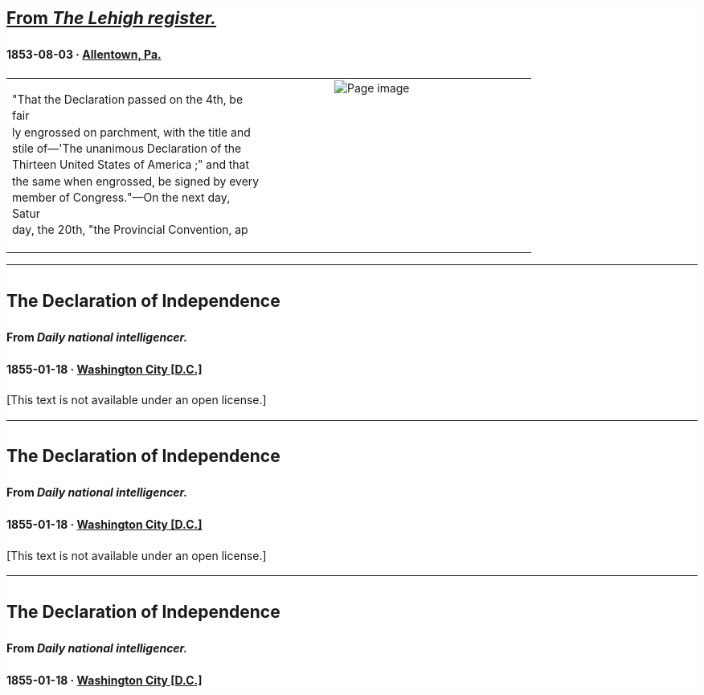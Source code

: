 
## [From _The Lehigh register._](https://panewsarchive.psu.edu/lccn/sn84038509/1853-08-03/ed-1/seq-2/)

#### 1853-08-03 &middot; [Allentown, Pa.](http://dbpedia.org/resource/Allentown%2C_Pennsylvania)

<table style="width: 100%;"><tr><td style="width: 50%">

  
&quot;That the Declaration passed on the 4th, be fair­  
ly engrossed on parchment, with the title and   
stile of—&#x27;The unanimous Declaration of the   
Thirteen United States of America ;&quot; and that   
the same when engrossed, be signed by every   
member of Congress.&quot;—On the next day, Satur­  
day, the 20th, &quot;the Provincial Convention, ap
</td><td style="width: 50%; max-height: 75%; margin: auto; display: block;">
<img alt="Page image" src="https://panewsarchive.psu.edu/iiif/batch_pst_aurora_ver01%2Fdata%2Fsn84038509%2F000001979%2F1853080301%2F0122.jp2/pct:51.19327910958904,21.539190897597976,14.356806506849315,4.235145385587863/!600,600/0/default.jpg"/>
</td>
</tr></table>

---

## The Declaration of Independence

#### From _Daily national intelligencer._

#### 1855-01-18 &middot; [Washington City [D.C.]](http://dbpedia.org/resource/Washington%2C_D.C.)

[This text is not available under an open license.]

---

## The Declaration of Independence

#### From _Daily national intelligencer._

#### 1855-01-18 &middot; [Washington City [D.C.]](http://dbpedia.org/resource/Washington%2C_D.C.)

[This text is not available under an open license.]

---

## The Declaration of Independence

#### From _Daily national intelligencer._

#### 1855-01-18 &middot; [Washington City [D.C.]](http://dbpedia.org/resource/Washington%2C_D.C.)
